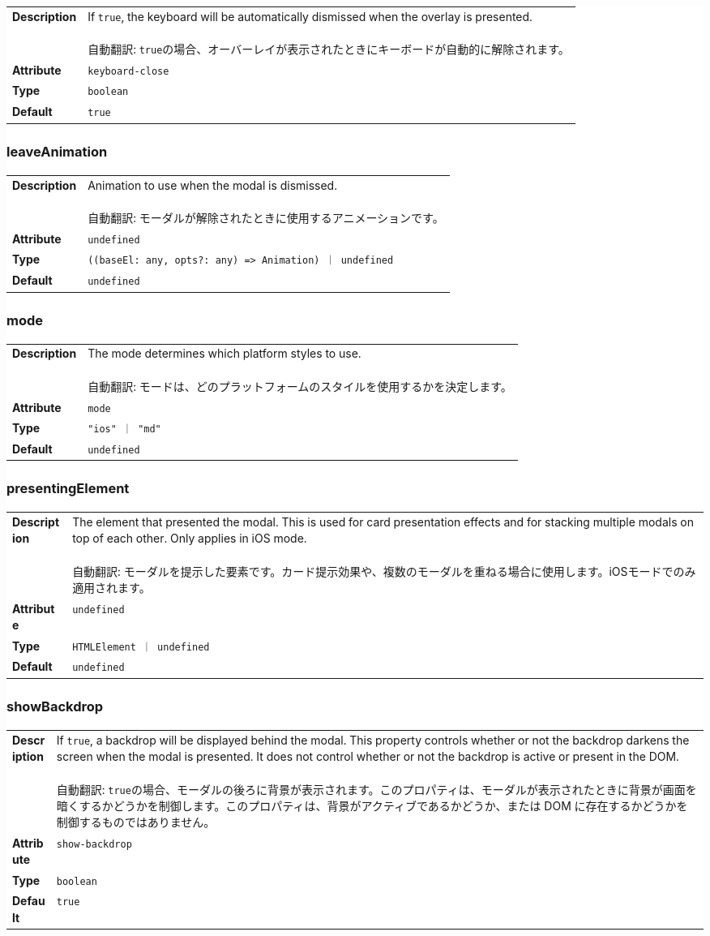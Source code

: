 | | |
| --- | --- |
| **Description** | If `true`, the keyboard will be automatically dismissed when the overlay is presented.<br /><br />自動翻訳: `true`の場合、オーバーレイが表示されたときにキーボードが自動的に解除されます。 |
| **Attribute** | `keyboard-close` |
| **Type** | `boolean` |
| **Default** | `true` |



### leaveAnimation 

| | |
| --- | --- |
| **Description** | Animation to use when the modal is dismissed.<br /><br />自動翻訳: モーダルが解除されたときに使用するアニメーションです。 |
| **Attribute** | `undefined` |
| **Type** | `((baseEl: any, opts?: any) => Animation) ｜ undefined` |
| **Default** | `undefined` |



### mode 

| | |
| --- | --- |
| **Description** | The mode determines which platform styles to use.<br /><br />自動翻訳: モードは、どのプラットフォームのスタイルを使用するかを決定します。 |
| **Attribute** | `mode` |
| **Type** | `"ios" ｜ "md"` |
| **Default** | `undefined` |



### presentingElement 

| | |
| --- | --- |
| **Description** | The element that presented the modal. This is used for card presentation effects and for stacking multiple modals on top of each other. Only applies in iOS mode.<br /><br />自動翻訳: モーダルを提示した要素です。カード提示効果や、複数のモーダルを重ねる場合に使用します。iOSモードでのみ適用されます。 |
| **Attribute** | `undefined` |
| **Type** | `HTMLElement ｜ undefined` |
| **Default** | `undefined` |



### showBackdrop 

| | |
| --- | --- |
| **Description** | If `true`, a backdrop will be displayed behind the modal. This property controls whether or not the backdrop darkens the screen when the modal is presented. It does not control whether or not the backdrop is active or present in the DOM.<br /><br />自動翻訳: `true`の場合、モーダルの後ろに背景が表示されます。このプロパティは、モーダルが表示されたときに背景が画面を暗くするかどうかを制御します。このプロパティは、背景がアクティブであるかどうか、または DOM に存在するかどうかを制御するものではありません。 |
| **Attribute** | `show-backdrop` |
| **Type** | `boolean` |
| **Default** | `true` |
